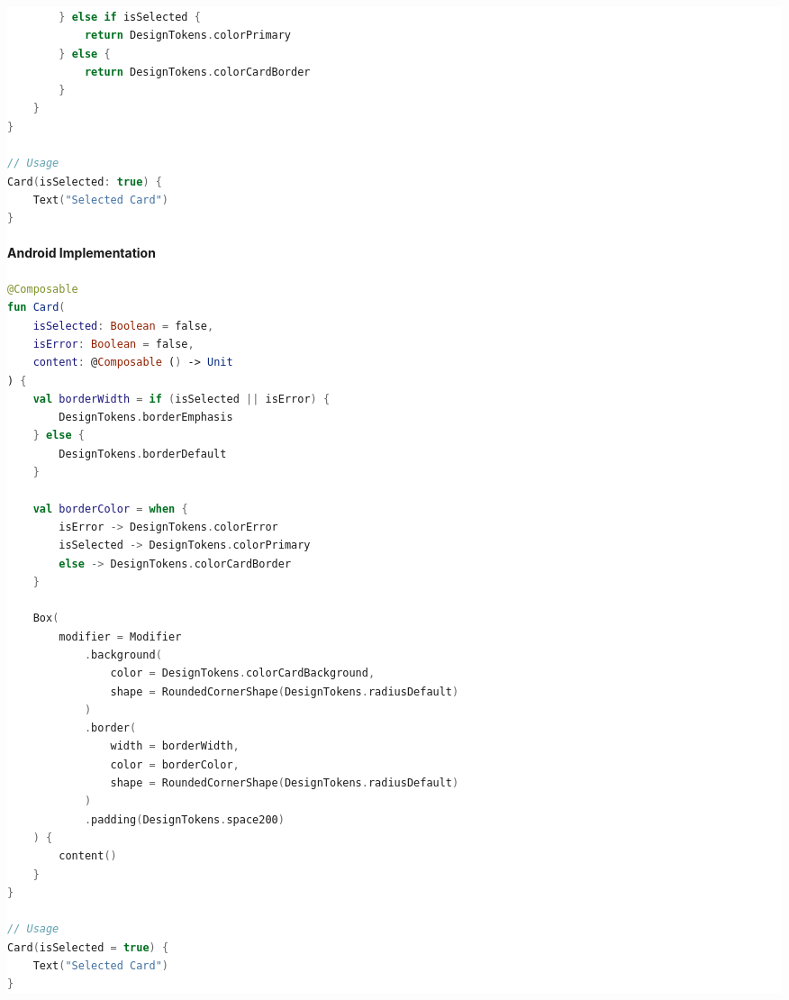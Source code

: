 ```swift
        } else if isSelected {
            return DesignTokens.colorPrimary
        } else {
            return DesignTokens.colorCardBorder
        }
    }
}

// Usage
Card(isSelected: true) {
    Text("Selected Card")
}
```

#### Android Implementation

```kotlin
@Composable
fun Card(
    isSelected: Boolean = false,
    isError: Boolean = false,
    content: @Composable () -> Unit
) {
    val borderWidth = if (isSelected || isError) {
        DesignTokens.borderEmphasis
    } else {
        DesignTokens.borderDefault
    }
    
    val borderColor = when {
        isError -> DesignTokens.colorError
        isSelected -> DesignTokens.colorPrimary
        else -> DesignTokens.colorCardBorder
    }
    
    Box(
        modifier = Modifier
            .background(
                color = DesignTokens.colorCardBackground,
                shape = RoundedCornerShape(DesignTokens.radiusDefault)
            )
            .border(
                width = borderWidth,
                color = borderColor,
                shape = RoundedCornerShape(DesignTokens.radiusDefault)
            )
            .padding(DesignTokens.space200)
    ) {
        content()
    }
}

// Usage
Card(isSelected = true) {
    Text("Selected Card")
}
```
